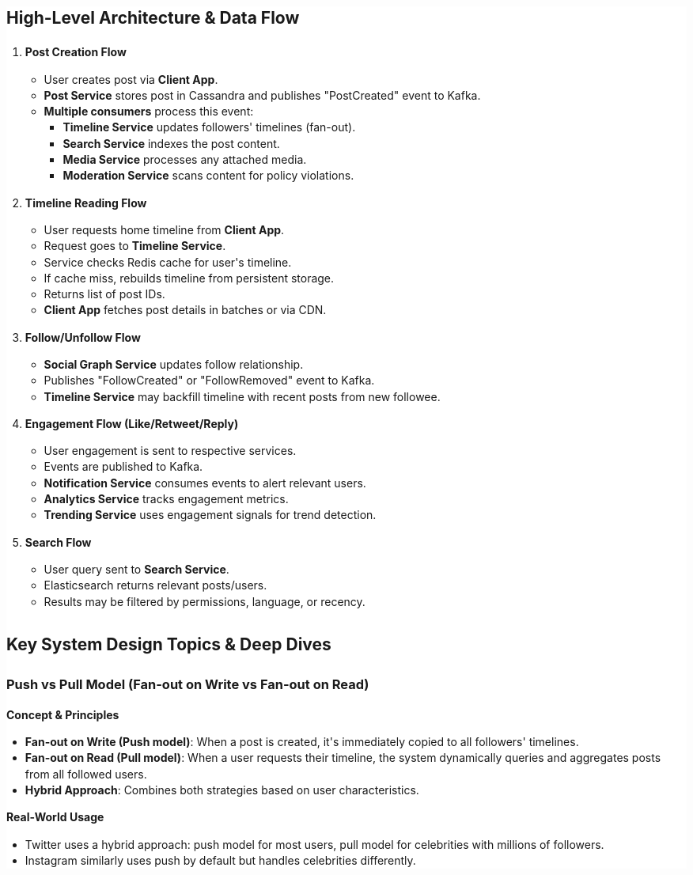 ## High-Level Architecture & Data Flow

1. **Post Creation Flow**
   - User creates post via **Client App**.
   - **Post Service** stores post in Cassandra and publishes "PostCreated" event to Kafka.
   - **Multiple consumers** process this event:
     - **Timeline Service** updates followers' timelines (fan-out).
     - **Search Service** indexes the post content.
     - **Media Service** processes any attached media.
     - **Moderation Service** scans content for policy violations.

2. **Timeline Reading Flow**
   - User requests home timeline from **Client App**.
   - Request goes to **Timeline Service**.
   - Service checks Redis cache for user's timeline.
   - If cache miss, rebuilds timeline from persistent storage.
   - Returns list of post IDs.
   - **Client App** fetches post details in batches or via CDN.

3. **Follow/Unfollow Flow**
   - **Social Graph Service** updates follow relationship.
   - Publishes "FollowCreated" or "FollowRemoved" event to Kafka.
   - **Timeline Service** may backfill timeline with recent posts from new followee.

4. **Engagement Flow (Like/Retweet/Reply)**
   - User engagement is sent to respective services.
   - Events are published to Kafka.
   - **Notification Service** consumes events to alert relevant users.
   - **Analytics Service** tracks engagement metrics.
   - **Trending Service** uses engagement signals for trend detection.

5. **Search Flow**
   - User query sent to **Search Service**.
   - Elasticsearch returns relevant posts/users.
   - Results may be filtered by permissions, language, or recency.

## Key System Design Topics & Deep Dives

### Push vs Pull Model (Fan-out on Write vs Fan-out on Read)

**Concept & Principles**
- **Fan-out on Write (Push model)**: When a post is created, it's immediately copied to all followers' timelines.
- **Fan-out on Read (Pull model)**: When a user requests their timeline, the system dynamically queries and aggregates posts from all followed users.
- **Hybrid Approach**: Combines both strategies based on user characteristics.

**Real-World Usage**
- Twitter uses a hybrid approach: push model for most users, pull model for celebrities with millions of followers.
- Instagram similarly uses push by default but handles celebrities differently.
